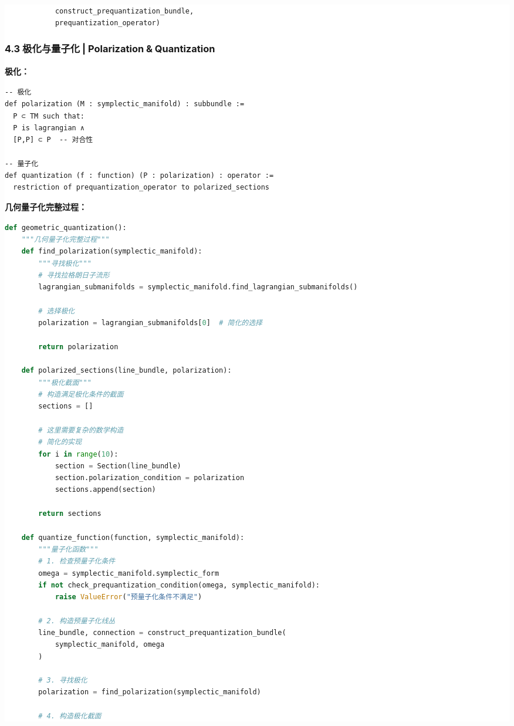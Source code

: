```python
            construct_prequantization_bundle, 
            prequantization_operator)
```

### 4.3 极化与量子化 | Polarization & Quantization

**极化：**

```lean
-- 极化
def polarization (M : symplectic_manifold) : subbundle :=
  P ⊂ TM such that:
  P is lagrangian ∧
  [P,P] ⊂ P  -- 对合性

-- 量子化
def quantization (f : function) (P : polarization) : operator :=
  restriction of prequantization_operator to polarized_sections
```

**几何量子化完整过程：**

```python
def geometric_quantization():
    """几何量子化完整过程"""
    def find_polarization(symplectic_manifold):
        """寻找极化"""
        # 寻找拉格朗日子流形
        lagrangian_submanifolds = symplectic_manifold.find_lagrangian_submanifolds()
        
        # 选择极化
        polarization = lagrangian_submanifolds[0]  # 简化的选择
        
        return polarization
    
    def polarized_sections(line_bundle, polarization):
        """极化截面"""
        # 构造满足极化条件的截面
        sections = []
        
        # 这里需要复杂的数学构造
        # 简化的实现
        for i in range(10):
            section = Section(line_bundle)
            section.polarization_condition = polarization
            sections.append(section)
        
        return sections
    
    def quantize_function(function, symplectic_manifold):
        """量子化函数"""
        # 1. 检查预量子化条件
        omega = symplectic_manifold.symplectic_form
        if not check_prequantization_condition(omega, symplectic_manifold):
            raise ValueError("预量子化条件不满足")
        
        # 2. 构造预量子化线丛
        line_bundle, connection = construct_prequantization_bundle(
            symplectic_manifold, omega
        )
        
        # 3. 寻找极化
        polarization = find_polarization(symplectic_manifold)
        
        # 4. 构造极化截面
```
